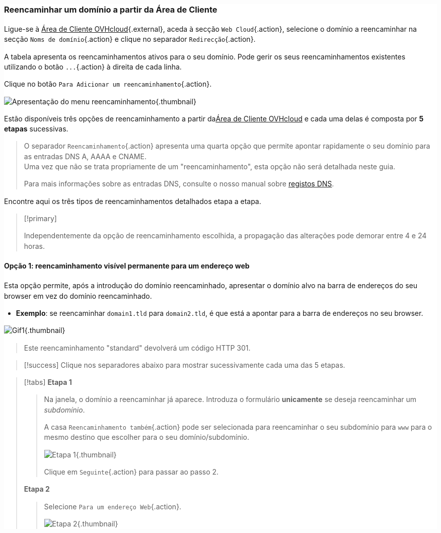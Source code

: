 ### Reencaminhar um domínio a partir da Área de Cliente

Ligue-se à [Área de Cliente OVHcloud](https://www.ovh.com/auth/?action=gotomanager&from=https://www.ovh.pt/&ovhSubsidiary=pt){.external}, aceda à secção `Web Cloud`{.action}, selecione o domínio a reencaminhar na secção `Noms de domínio`{.action} e clique no separador `Redirecção`{.action}.

A tabela apresenta os reencaminhamentos ativos para o seu domínio. Pode gerir os seus reencaminhamentos existentes utilizando o botão `...`{.action} à direita de cada linha.

Clique no botão `Para Adicionar um reencaminhamento`{.action}.

![Apresentação do menu reencaminhamento](images/RedirectionPanel.png){.thumbnail}

Estão disponíveis três opções de reencaminhamento a partir da[Área de Cliente OVHcloud](https://www.ovh.com/auth/?action=gotomanager&from=https://www.ovh.pt/&ovhSubsidiary=pt) e cada uma delas é composta por **5 etapas** sucessivas. 

> O separador `Reencaminhamento`{.action} apresenta uma quarta opção que permite apontar rapidamente o seu domínio para as entradas DNS A, AAAA e CNAME.<br>
> Uma vez que não se trata propriamente de um "reencaminhamento", esta opção não será detalhada neste guia.
>
> Para mais informações sobre as entradas DNS, consulte o nosso manual sobre [registos DNS](/pages/web_cloud/domains/dns_zone_edit).
>

Encontre aqui os três tipos de reencaminhamentos detalhados etapa a etapa.

> [!primary]
>
> Independentemente da opção de reencaminhamento escolhida, a propagação das alterações pode demorar entre 4 e 24 horas.
>

#### Opção 1: reencaminhamento visível permanente para um endereço web

Esta opção permite, após a introdução do domínio reencaminhado, apresentar o domínio alvo na barra de endereços do seu browser em vez do domínio reencaminhado.

- **Exemplo**: se reencaminhar `domain1.tld` para `domain2.tld`, é que está a apontar para a barra de endereços no seu browser.

![Gif1](images/redirect1.gif){.thumbnail}

> Este reencaminhamento "standard" devolverá um código HTTP 301.

> [!success]
> Clique nos separadores abaixo para mostrar sucessivamente cada uma das 5 etapas.

> [!tabs]
> **Etapa 1**
>>
>> Na janela, o domínio a reencaminhar já aparece. Introduza o formulário **unicamente** se deseja reencaminhar um *subdomínio*.
>>
>> A casa `Reencaminhamento também`{.action} pode ser selecionada para reencaminhar o seu subdomínio para `www` para o mesmo destino que escolher para o seu domínio/subdomínio.
>>
>> ![Etapa 1](images/Step1.png){.thumbnail}
>>
>> Clique em `Seguinte`{.action} para passar ao passo 2.
>>
> **Etapa 2**
>>
>> Selecione `Para um endereço Web`{.action}.
>>
>> ![Etapa 2](images/Step2.png){.thumbnail}